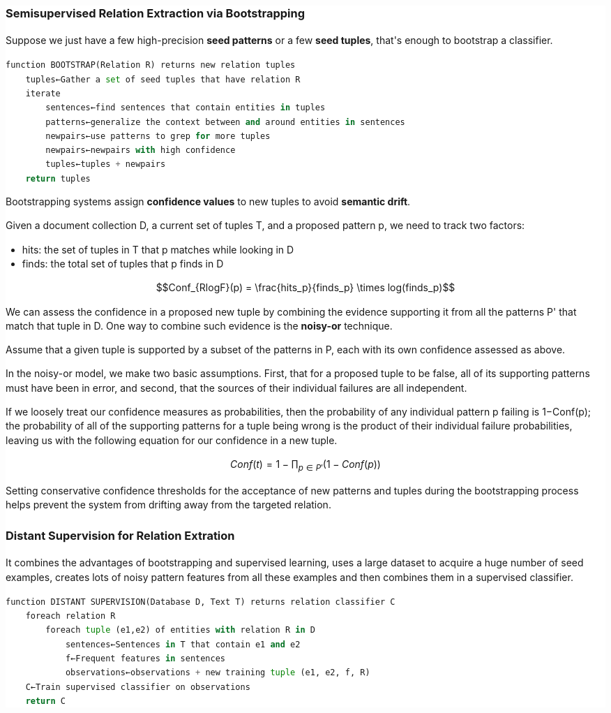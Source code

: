 ### Semisupervised Relation Extraction via Bootstrapping

Suppose we just have a few high-precision **seed patterns** or a few **seed tuples**, that's enough to bootstrap a classifier. 

```python
function BOOTSTRAP(Relation R) returns new relation tuples
	tuples←Gather a set of seed tuples that have relation R
	iterate
		sentences←find sentences that contain entities in tuples
		patterns←generalize the context between and around entities in sentences
		newpairs←use patterns to grep for more tuples
		newpairs←newpairs with high confidence
		tuples←tuples + newpairs
	return tuples
```

Bootstrapping systems assign **confidence values** to new tuples to avoid **semantic drift**. 

Given a document collection D, a current set of tuples T, and a proposed pattern p, we need to track two factors:

- hits: the set of tuples in T that p matches while looking in D
- finds: the total set of tuples that p finds in D

$$Conf_{RlogF}(p) = \frac{hits_p}{finds_p} \times log(finds_p)$$

We can assess the confidence in a proposed new tuple by combining the evidence supporting it from all the patterns P' that match that tuple in D. One way to combine such evidence is the **noisy-or** technique. 

Assume that a given tuple is supported by a subset of the patterns in P, each with its own confidence assessed as above.

In the noisy-or model, we make two basic assumptions. First, that for a proposed tuple to be false, all of its supporting patterns must have been in error, and second, that the sources of their individual failures are
all independent.

If we loosely treat our confidence measures as probabilities, then the probability of any individual pattern p failing is 1−Conf(p); the probability of all of the supporting patterns for a tuple being wrong is the product of their individual failure probabilities, leaving us with the following equation for our confidence in a
new tuple.

$$Conf(t) = 1 - \prod_{p \in P'} (1-Conf(p))$$

Setting conservative confidence thresholds for the acceptance of new patterns and tuples during the bootstrapping process helps prevent the system from drifting away from the targeted relation.

### Distant Supervision for Relation Extration

It combines the advantages of bootstrapping and supervised learning, uses a large dataset to acquire a huge number of seed examples, creates lots of noisy pattern features from all these examples and then combines them in a supervised classifier.

```python
function DISTANT SUPERVISION(Database D, Text T) returns relation classifier C
	foreach relation R
		foreach tuple (e1,e2) of entities with relation R in D
			sentences←Sentences in T that contain e1 and e2
			f←Frequent features in sentences
			observations←observations + new training tuple (e1, e2, f, R)
	C←Train supervised classifier on observations
	return C
```
